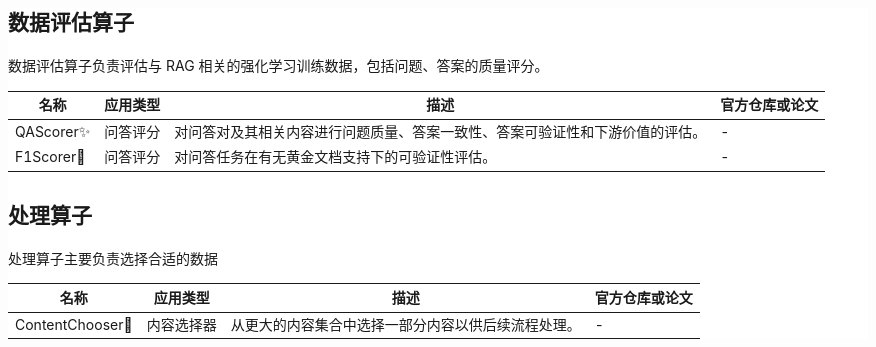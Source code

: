 </table>

## 数据评估算子

数据评估算子负责评估与 RAG 相关的强化学习训练数据，包括问题、答案的质量评分。

<table class="tg">
  <thead>
    <tr>
      <th class="tg-0pky">名称</th>
      <th class="tg-0pky">应用类型</th>
      <th class="tg-0pky">描述</th>
      <th class="tg-0pky">官方仓库或论文</th>
    </tr>
  </thead>
  <tbody>
    <tr>
      <td class="tg-0pky">QAScorer✨</td>
      <td class="tg-0pky">问答评分</td>
      <td class="tg-0pky">对问答对及其相关内容进行问题质量、答案一致性、答案可验证性和下游价值的评估。</td>
      <td class="tg-0pky">-</td>
    </tr>
        <tr>
      <td class="tg-0pky">F1Scorer🚀</td>
      <td class="tg-0pky">问答评分</td>
      <td class="tg-0pky">对问答任务在有无黄金文档支持下的可验证性评估。</td>
      <td class="tg-0pky">-</td>
    </tr>
  </tbody>
</table>

## 处理算子

处理算子主要负责选择合适的数据

<table class="tg">
  <thead>
    <tr>
      <th class="tg-0pky">名称</th>
      <th class="tg-0pky">应用类型</th>
      <th class="tg-0pky">描述</th>
      <th class="tg-0pky">官方仓库或论文</th>
    </tr>
  </thead>
  <tbody>
    <tr>
      <td class="tg-0pky">ContentChooser🚀</td>
      <td class="tg-0pky">内容选择器</td>
      <td class="tg-0pky">从更大的内容集合中选择一部分内容以供后续流程处理。</td>
      <td class="tg-0pky">-</td>
    </tr>
  </tbody>
</table>
